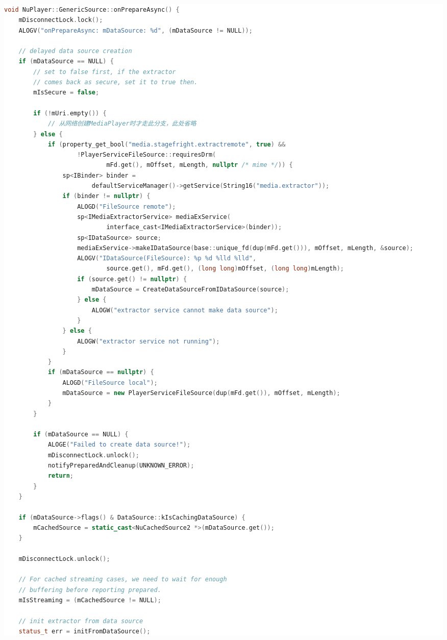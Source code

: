 ```c++
void NuPlayer::GenericSource::onPrepareAsync() {
    mDisconnectLock.lock();
    ALOGV("onPrepareAsync: mDataSource: %d", (mDataSource != NULL));

    // delayed data source creation
    if (mDataSource == NULL) {
        // set to false first, if the extractor
        // comes back as secure, set it to true then.
        mIsSecure = false;

        if (!mUri.empty()) {
            // 从网络创建MediaPlayer时才走此分支，此处省略
        } else {
            if (property_get_bool("media.stagefright.extractremote", true) &&
                    !PlayerServiceFileSource::requiresDrm(
                            mFd.get(), mOffset, mLength, nullptr /* mime */)) {
                sp<IBinder> binder =
                        defaultServiceManager()->getService(String16("media.extractor"));
                if (binder != nullptr) {
                    ALOGD("FileSource remote");
                    sp<IMediaExtractorService> mediaExService(
                            interface_cast<IMediaExtractorService>(binder));
                    sp<IDataSource> source;
                    mediaExService->makeIDataSource(base::unique_fd(dup(mFd.get())), mOffset, mLength, &source);
                    ALOGV("IDataSource(FileSource): %p %d %lld %lld",
                            source.get(), mFd.get(), (long long)mOffset, (long long)mLength);
                    if (source.get() != nullptr) {
                        mDataSource = CreateDataSourceFromIDataSource(source);
                    } else {
                        ALOGW("extractor service cannot make data source");
                    }
                } else {
                    ALOGW("extractor service not running");
                }
            }
            if (mDataSource == nullptr) {
                ALOGD("FileSource local");
                mDataSource = new PlayerServiceFileSource(dup(mFd.get()), mOffset, mLength);
            }
        }

        if (mDataSource == NULL) {
            ALOGE("Failed to create data source!");
            mDisconnectLock.unlock();
            notifyPreparedAndCleanup(UNKNOWN_ERROR);
            return;
        }
    }

    if (mDataSource->flags() & DataSource::kIsCachingDataSource) {
        mCachedSource = static_cast<NuCachedSource2 *>(mDataSource.get());
    }

    mDisconnectLock.unlock();

    // For cached streaming cases, we need to wait for enough
    // buffering before reporting prepared.
    mIsStreaming = (mCachedSource != NULL);

    // init extractor from data source
    status_t err = initFromDataSource();

```